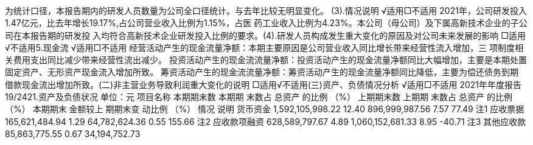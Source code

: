 为统计口径，本报告期内的研发人员数量为公司全口径统计。与去年比较无明显变化。
(3).情况说明
√适用□不适用
2021年，公司研发投入1.47亿元，比去年增长19.17%,占公司营业收入比例为1.15%，占医
药工业收入比例为4.23%。本公司（母公司）及下属高新技术企业的子公司在本报告期的研发投
入均符合高新技术企业研发投入比例的要求。(4).研发人员构成发生重大变化的原因及对公司未来发展的影响
□适用√不适用5.现金流
√适用□不适用
经营活动产生的现金流量净额：本期主要原因是公司营业收入同比增长带来经营性流入增加，三
项制度相关费用支出同比减少带来经营性流出减少。
投资活动产生的现金流流量净额：投资活动产生的现金流量净额同比大幅增加，主要是本期处置
固定资产、无形资产现金流入增加所致。
筹资活动产生的现金流流量净额：筹资活动产生的现金流量净额同比降低，主要为偿还债务到期
借款现金流出增加所致。(二)非主营业务导致利润重大变化的说明
□适用√不适用(三)资产、负债情况分析
√适用□不适用
2021年年度报告
19/2421.资产及负债状况
单位：元
项目名称
本期期末数
本期期
末数占
总资产
的比例
（%）
上期期末数
上期期
末数占
总资产
的比例
（%）
本期期末
金额较上
期期末变
动比例
（%）
情况
说明
货币资金
1,592,105,998.22
12.40
896,999,987.56
7.57
77.49
注1
应收票据
165,621,484.94
1.29
64,782,624.36
0.55
155.66
注2
应收款项融资
628,589,797.67
4.89
1,060,152,681.33
8.95
-40.71
注3
其他应收款
85,863,775.55
0.67
34,194,752.73